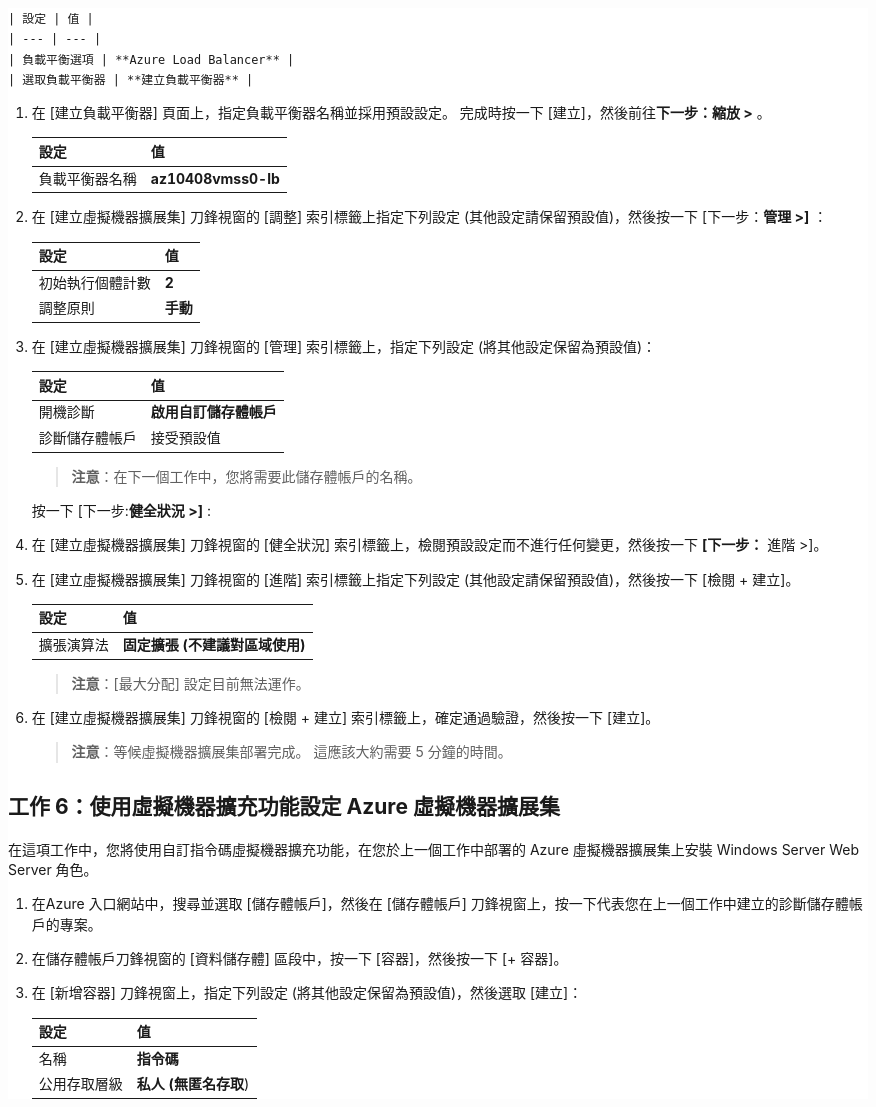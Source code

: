     | 設定 | 值 |
    | --- | --- |
    | 負載平衡選項 | **Azure Load Balancer** |
    | 選取負載平衡器 | **建立負載平衡器** |
    
1.  在 [建立負載平衡器] 頁面上，指定負載平衡器名稱並採用預設設定。 完成時按一下 [建立]，然後前往**下一步：縮放 >** 。
    
    | 設定 | 值 |
    | --- | --- |
    | 負載平衡器名稱 | **az10408vmss0-lb** |

1. 在 [建立虛擬機器擴展集] 刀鋒視窗的 [調整] 索引標籤上指定下列設定 (其他設定請保留預設值)，然後按一下 [下一步：**管理 >]** ：

    | 設定 | 值 |
    | --- | --- |
    | 初始執行個體計數 | **2** |
    | 調整原則 | **手動** |

1. 在 [建立虛擬機器擴展集] 刀鋒視窗的 [管理] 索引標籤上，指定下列設定 (將其他設定保留為預設值)：

    | 設定 | 值 |
    | --- | --- |
    | 開機診斷 | **啟用自訂儲存體帳戶** |
    | 診斷儲存體帳戶 | 接受預設值 |

    >**注意**：在下一個工作中，您將需要此儲存體帳戶的名稱。

   按一下 [下一步:**健全狀況 >]** :

1. 在 [建立虛擬機器擴展集] 刀鋒視窗的 [健全狀況] 索引標籤上，檢閱預設設定而不進行任何變更，然後按一下 **[下一步：** 進階 &gt;]。

1. 在 [建立虛擬機器擴展集] 刀鋒視窗的 [進階] 索引標籤上指定下列設定 (其他設定請保留預設值)，然後按一下 [檢閱 + 建立]。

    | 設定 | 值 |
    | --- | --- |
    | 擴張演算法 | **固定擴張 (不建議對區域使用)** |

    >**注意**：[最大分配] 設定目前無法運作。

1. 在 [建立虛擬機器擴展集] 刀鋒視窗的 [檢閱 + 建立] 索引標籤上，確定通過驗證，然後按一下 [建立]。

    >**注意**：等候虛擬機器擴展集部署完成。 這應該大約需要 5 分鐘的時間。

## 工作 6：使用虛擬機器擴充功能設定 Azure 虛擬機器擴展集

在這項工作中，您將使用自訂指令碼虛擬機器擴充功能，在您於上一個工作中部署的 Azure 虛擬機器擴展集上安裝 Windows Server Web Server 角色。

1. 在Azure 入口網站中，搜尋並選取 [儲存體帳戶]，然後在 [儲存體帳戶] 刀鋒視窗上，按一下代表您在上一個工作中建立的診斷儲存體帳戶的專案。

1. 在儲存體帳戶刀鋒視窗的 [資料儲存體] 區段中，按一下 [容器]，然後按一下 [+ 容器]。

1. 在 [新增容器] 刀鋒視窗上，指定下列設定 (將其他設定保留為預設值)，然後選取 [建立]：

    | 設定 | 值 |
    | --- | --- |
    | 名稱 | **指令碼** |
    | 公用存取層級 | **私人 (無匿名存取**) |
